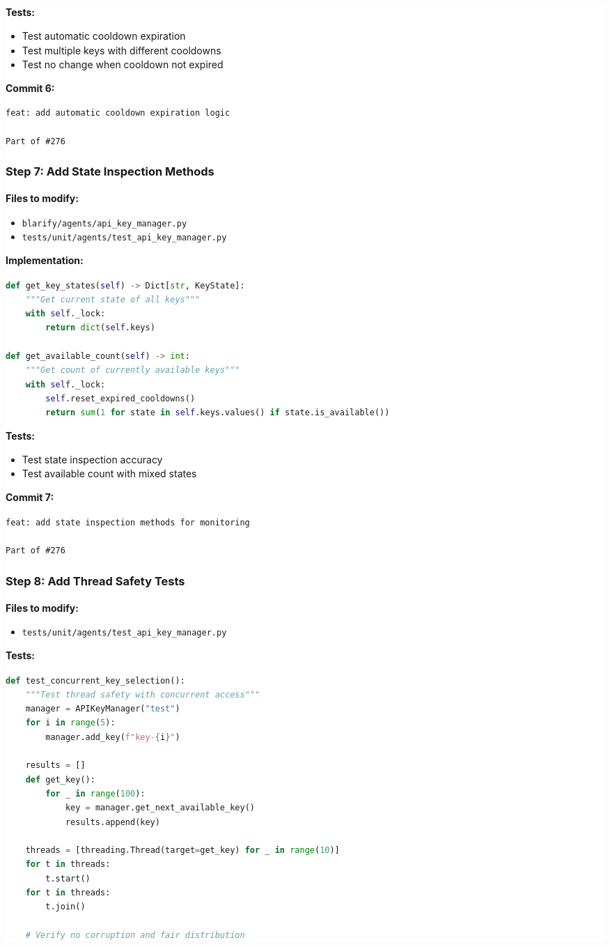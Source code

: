 **Tests:**
- Test automatic cooldown expiration
- Test multiple keys with different cooldowns
- Test no change when cooldown not expired

**Commit 6:**
```
feat: add automatic cooldown expiration logic

Part of #276
```

### Step 7: Add State Inspection Methods
**Files to modify:**
- `blarify/agents/api_key_manager.py`
- `tests/unit/agents/test_api_key_manager.py`

**Implementation:**
```python
def get_key_states(self) -> Dict[str, KeyState]:
    """Get current state of all keys"""
    with self._lock:
        return dict(self.keys)

def get_available_count(self) -> int:
    """Get count of currently available keys"""
    with self._lock:
        self.reset_expired_cooldowns()
        return sum(1 for state in self.keys.values() if state.is_available())
```

**Tests:**
- Test state inspection accuracy
- Test available count with mixed states

**Commit 7:**
```
feat: add state inspection methods for monitoring

Part of #276
```

### Step 8: Add Thread Safety Tests
**Files to modify:**
- `tests/unit/agents/test_api_key_manager.py`

**Tests:**
```python
def test_concurrent_key_selection():
    """Test thread safety with concurrent access"""
    manager = APIKeyManager("test")
    for i in range(5):
        manager.add_key(f"key-{i}")
    
    results = []
    def get_key():
        for _ in range(100):
            key = manager.get_next_available_key()
            results.append(key)
    
    threads = [threading.Thread(target=get_key) for _ in range(10)]
    for t in threads:
        t.start()
    for t in threads:
        t.join()
    
    # Verify no corruption and fair distribution
```